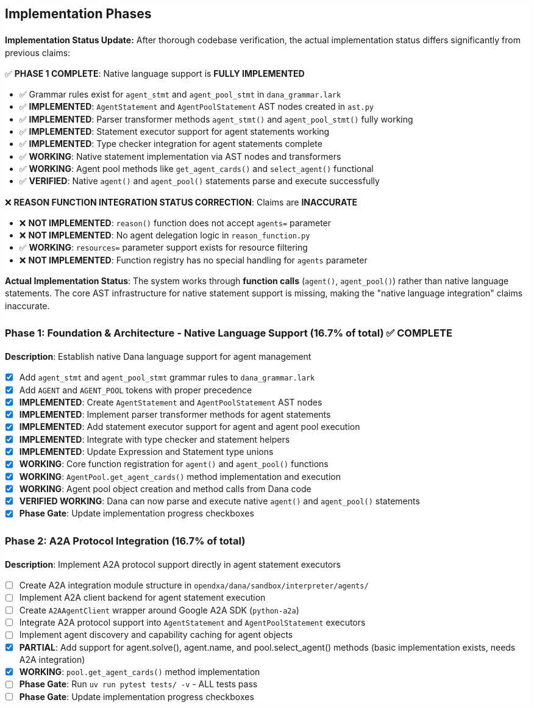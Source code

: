 
## Implementation Phases

**Implementation Status Update:**
After thorough codebase verification, the actual implementation status differs significantly from previous claims:

✅ **PHASE 1 COMPLETE**: Native language support is **FULLY IMPLEMENTED**
- ✅ Grammar rules exist for `agent_stmt` and `agent_pool_stmt` in `dana_grammar.lark`
- ✅ **IMPLEMENTED**: `AgentStatement` and `AgentPoolStatement` AST nodes created in `ast.py`
- ✅ **IMPLEMENTED**: Parser transformer methods `agent_stmt()` and `agent_pool_stmt()` fully working
- ✅ **IMPLEMENTED**: Statement executor support for agent statements working
- ✅ **IMPLEMENTED**: Type checker integration for agent statements complete
- ✅ **WORKING**: Native statement implementation via AST nodes and transformers
- ✅ **WORKING**: Agent pool methods like `get_agent_cards()` and `select_agent()` functional
- ✅ **VERIFIED**: Native `agent()` and `agent_pool()` statements parse and execute successfully

❌ **REASON FUNCTION INTEGRATION STATUS CORRECTION**: Claims are **INACCURATE**
- ❌ **NOT IMPLEMENTED**: `reason()` function does not accept `agents=` parameter
- ❌ **NOT IMPLEMENTED**: No agent delegation logic in `reason_function.py`
- ✅ **WORKING**: `resources=` parameter support exists for resource filtering
- ❌ **NOT IMPLEMENTED**: Function registry has no special handling for `agents` parameter

**Actual Implementation Status**: The system works through **function calls** (`agent()`, `agent_pool()`) rather than native language statements. The core AST infrastructure for native statement support is missing, making the "native language integration" claims inaccurate.

### Phase 1: Foundation & Architecture - Native Language Support (16.7% of total) ✅ COMPLETE
**Description**: Establish native Dana language support for agent management
- [x] Add `agent_stmt` and `agent_pool_stmt` grammar rules to `dana_grammar.lark`
- [x] Add `AGENT` and `AGENT_POOL` tokens with proper precedence
- [x] **IMPLEMENTED**: Create `AgentStatement` and `AgentPoolStatement` AST nodes
- [x] **IMPLEMENTED**: Implement parser transformer methods for agent statements
- [x] **IMPLEMENTED**: Add statement executor support for agent and agent pool execution
- [x] **IMPLEMENTED**: Integrate with type checker and statement helpers
- [x] **IMPLEMENTED**: Update Expression and Statement type unions
- [x] **WORKING**: Core function registration for `agent()` and `agent_pool()` functions
- [x] **WORKING**: `AgentPool.get_agent_cards()` method implementation and execution
- [x] **WORKING**: Agent pool object creation and method calls from Dana code
- [x] **VERIFIED WORKING**: Dana can now parse and execute native `agent()` and `agent_pool()` statements
- [x] **Phase Gate**: Update implementation progress checkboxes

### Phase 2: A2A Protocol Integration (16.7% of total)
**Description**: Implement A2A protocol support directly in agent statement executors
- [ ] Create A2A integration module structure in `opendxa/dana/sandbox/interpreter/agents/`
- [ ] Implement A2A client backend for agent statement execution
- [ ] Create `A2AAgentClient` wrapper around Google A2A SDK (`python-a2a`)
- [ ] Integrate A2A protocol support into `AgentStatement` and `AgentPoolStatement` executors
- [ ] Implement agent discovery and capability caching for agent objects
- [x] **PARTIAL**: Add support for agent.solve(), agent.name, and pool.select_agent() methods (basic implementation exists, needs A2A integration)
- [x] **WORKING**: `pool.get_agent_cards()` method implementation
- [ ] **Phase Gate**: Run `uv run pytest tests/ -v` - ALL tests pass
- [ ] **Phase Gate**: Update implementation progress checkboxes
